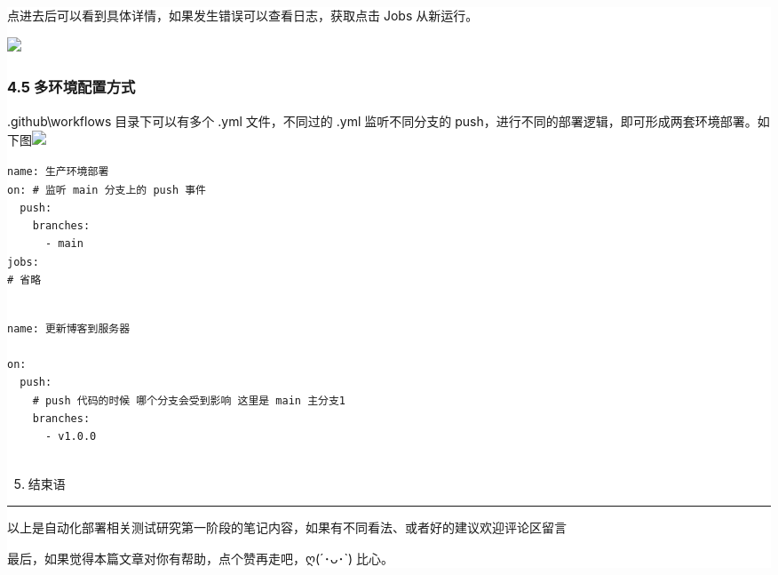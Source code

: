 点进去后可以看到具体详情，如果发生错误可以查看日志，获取点击 Jobs 从新运行。

![](https://mmbiz.qpic.cn/sz_mmbiz_jpg/mshqAkialV7EkCT7ibH1D0SwWibUbAdDReQAtNOPic88icZjibhcc7Som9vQ5YQh6Rvz7Thn8cFibBqkFgRm5yXGvNJ6g/640?wx_fmt=other)

### 4.5 多环境配置方式

.github\workflows 目录下可以有多个 .yml 文件，不同过的 .yml 监听不同分支的 push，进行不同的部署逻辑，即可形成两套环境部署。如下图![](https://mmbiz.qpic.cn/sz_mmbiz_jpg/mshqAkialV7EkCT7ibH1D0SwWibUbAdDReQiahNWnj2RNOMYmImyCYdibHokl77e3WKcgib1B4g4kosZ9XmAxlfkGkaw/640?wx_fmt=other)

```
name: 生产环境部署
on: # 监听 main 分支上的 push 事件
  push:
    branches:
      - main
jobs:
# 省略


```

```
name: 更新博客到服务器

on:
  push:
    # push 代码的时候 哪个分支会受到影响 这里是 main 主分支1
    branches:
      - v1.0.0


```

5. 结束语
------

以上是自动化部署相关测试研究第一阶段的笔记内容，如果有不同看法、或者好的建议欢迎评论区留言

最后，如果觉得本篇文章对你有帮助，点个赞再走吧，ღ(´･ᴗ･`) 比心。